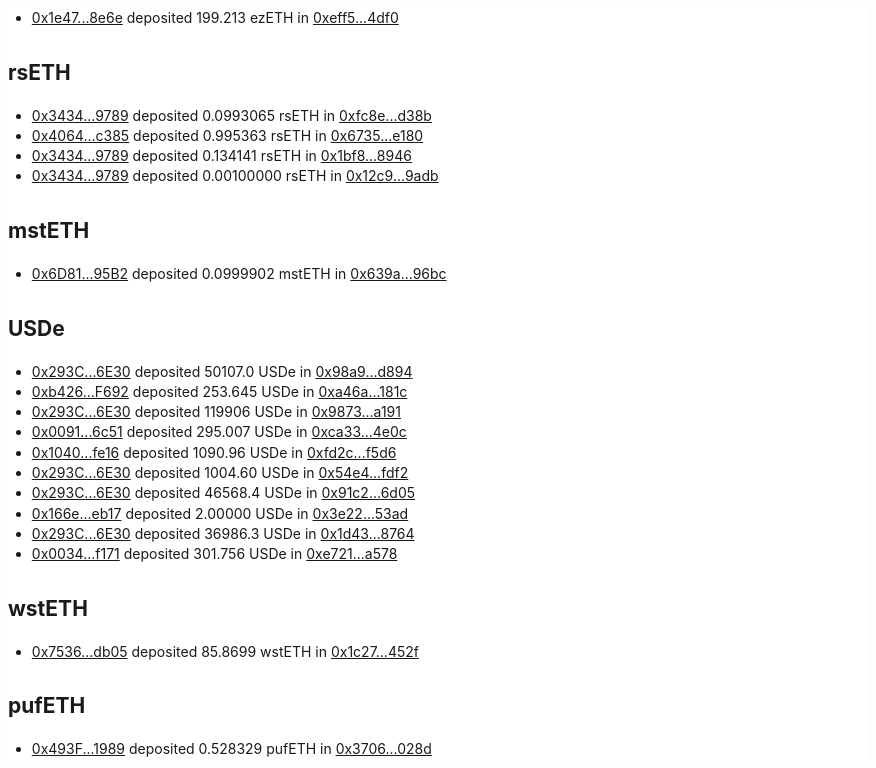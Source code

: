 - [0x1e47...8e6e](https://etherscan.io/address/0x1e470e60EdA11F8698472c06841B9bBa49888e6e) deposited 199.213 ezETH in [0xeff5...4df0](https://etherscan.io/tx/0x1e470e60EdA11F8698472c06841B9bBa49888e6e)
## rsETH
- [0x3434...9789](https://etherscan.io/address/0x34349c5569e7B846c3558961552D2202760A9789) deposited 0.0993065 rsETH in [0xfc8e...d38b](https://etherscan.io/tx/0x34349c5569e7B846c3558961552D2202760A9789)
- [0x4064...c385](https://etherscan.io/address/0x40642A56743C36106D658729bCAa4C1dfcDfc385) deposited 0.995363 rsETH in [0x6735...e180](https://etherscan.io/tx/0x40642A56743C36106D658729bCAa4C1dfcDfc385)
- [0x3434...9789](https://etherscan.io/address/0x34349c5569e7B846c3558961552D2202760A9789) deposited 0.134141 rsETH in [0x1bf8...8946](https://etherscan.io/tx/0x34349c5569e7B846c3558961552D2202760A9789)
- [0x3434...9789](https://etherscan.io/address/0x34349c5569e7B846c3558961552D2202760A9789) deposited 0.00100000 rsETH in [0x12c9...9adb](https://etherscan.io/tx/0x34349c5569e7B846c3558961552D2202760A9789)
## mstETH
- [0x6D81...95B2](https://etherscan.io/address/0x6D811461B34AB8582C560c4e4D9F0fb49E0f95B2) deposited 0.0999902 mstETH in [0x639a...96bc](https://etherscan.io/tx/0x6D811461B34AB8582C560c4e4D9F0fb49E0f95B2)
## USDe
- [0x293C...6E30](https://etherscan.io/address/0x293C6937D8D82e05B01335F7B33FBA0c8e256E30) deposited 50107.0 USDe in [0x98a9...d894](https://etherscan.io/tx/0x293C6937D8D82e05B01335F7B33FBA0c8e256E30)
- [0xb426...F692](https://etherscan.io/address/0xb4267d6EA213B288e0AcC6Ace89D99f93296F692) deposited 253.645 USDe in [0xa46a...181c](https://etherscan.io/tx/0xb4267d6EA213B288e0AcC6Ace89D99f93296F692)
- [0x293C...6E30](https://etherscan.io/address/0x293C6937D8D82e05B01335F7B33FBA0c8e256E30) deposited 119906 USDe in [0x9873...a191](https://etherscan.io/tx/0x293C6937D8D82e05B01335F7B33FBA0c8e256E30)
- [0x0091...6c51](https://etherscan.io/address/0x009155733d704654488f47eAABcbc5653f396c51) deposited 295.007 USDe in [0xca33...4e0c](https://etherscan.io/tx/0x009155733d704654488f47eAABcbc5653f396c51)
- [0x1040...fe16](https://etherscan.io/address/0x1040f5AEea327037E0a06732236F4A210894fe16) deposited 1090.96 USDe in [0xfd2c...f5d6](https://etherscan.io/tx/0x1040f5AEea327037E0a06732236F4A210894fe16)
- [0x293C...6E30](https://etherscan.io/address/0x293C6937D8D82e05B01335F7B33FBA0c8e256E30) deposited 1004.60 USDe in [0x54e4...fdf2](https://etherscan.io/tx/0x293C6937D8D82e05B01335F7B33FBA0c8e256E30)
- [0x293C...6E30](https://etherscan.io/address/0x293C6937D8D82e05B01335F7B33FBA0c8e256E30) deposited 46568.4 USDe in [0x91c2...6d05](https://etherscan.io/tx/0x293C6937D8D82e05B01335F7B33FBA0c8e256E30)
- [0x166e...eb17](https://etherscan.io/address/0x166eE1f7a56a032Dc8d8C03D764172709d46eb17) deposited 2.00000 USDe in [0x3e22...53ad](https://etherscan.io/tx/0x166eE1f7a56a032Dc8d8C03D764172709d46eb17)
- [0x293C...6E30](https://etherscan.io/address/0x293C6937D8D82e05B01335F7B33FBA0c8e256E30) deposited 36986.3 USDe in [0x1d43...8764](https://etherscan.io/tx/0x293C6937D8D82e05B01335F7B33FBA0c8e256E30)
- [0x0034...f171](https://etherscan.io/address/0x00347027eF8e4fd67A3a21652A529cbed557f171) deposited 301.756 USDe in [0xe721...a578](https://etherscan.io/tx/0x00347027eF8e4fd67A3a21652A529cbed557f171)
## wstETH
- [0x7536...db05](https://etherscan.io/address/0x7536ffB51f80738247A1D5c86D2BDeE55A49db05) deposited 85.8699 wstETH in [0x1c27...452f](https://etherscan.io/tx/0x7536ffB51f80738247A1D5c86D2BDeE55A49db05)
## pufETH
- [0x493F...1989](https://etherscan.io/address/0x493F662B1bd55582921eCa8306233d54e48E1989) deposited 0.528329 pufETH in [0x3706...028d](https://etherscan.io/tx/0x493F662B1bd55582921eCa8306233d54e48E1989)